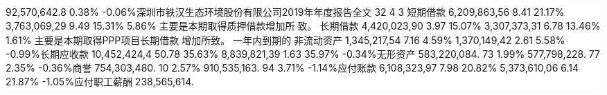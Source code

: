 92,570,642.8
0.38%
-0.06%深圳市铁汉生态环境股份有限公司2019年年度报告全文
32
4
3
短期借款
6,209,863,56
8.41
21.17%
3,763,069,29
9.49
15.31%
5.86%
主要是本期取得质押借款增加所
致。
长期借款
4,420,023,90
3.97
15.07%
3,307,373,31
6.78
13.46%
1.61%
主要是本期取得PPP项目长期借款
增加所致。
一年内到期的
非流动资产
1,345,217,54
7.16
4.59%
1,370,149,42
2.61
5.58%
-0.99%长期应收款
10,452,424,4
50.78
35.63%
8,839,821,39
1.63
35.97%
-0.34%无形资产
583,220,084.
73
1.99%
577,798,228.
77
2.35%
-0.36%商誉
754,303,480.
10
2.57%
910,535,163.
94
3.71%
-1.14%应付账款
6,108,323,97
7.98
20.82%
5,373,610,06
6.14
21.87%
-1.05%应付职工薪酬
238,565,614.